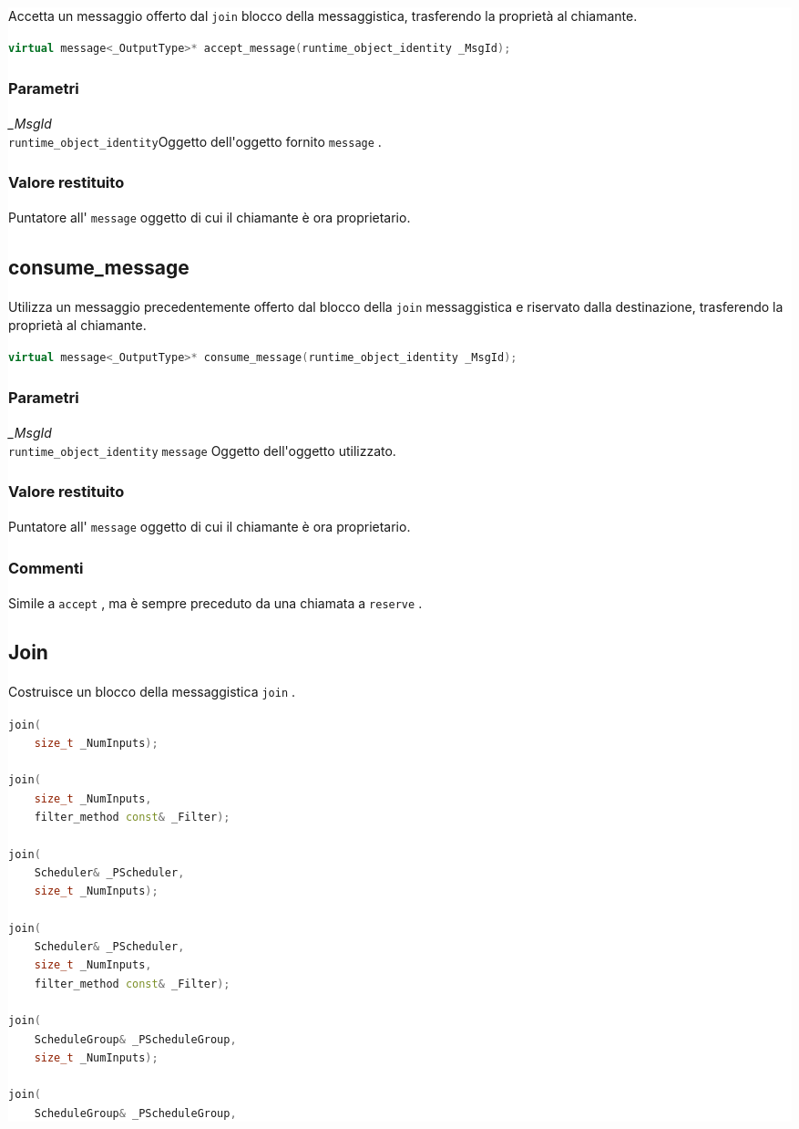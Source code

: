 Accetta un messaggio offerto dal `join` blocco della messaggistica, trasferendo la proprietà al chiamante.

```cpp
virtual message<_OutputType>* accept_message(runtime_object_identity _MsgId);
```

### <a name="parameters"></a>Parametri

*_MsgId*<br/>
`runtime_object_identity`Oggetto dell'oggetto fornito `message` .

### <a name="return-value"></a>Valore restituito

Puntatore all' `message` oggetto di cui il chiamante è ora proprietario.

## <a name="consume_message"></a><a name="consume_message"></a> consume_message

Utilizza un messaggio precedentemente offerto dal blocco della `join` messaggistica e riservato dalla destinazione, trasferendo la proprietà al chiamante.

```cpp
virtual message<_OutputType>* consume_message(runtime_object_identity _MsgId);
```

### <a name="parameters"></a>Parametri

*_MsgId*<br/>
`runtime_object_identity` `message` Oggetto dell'oggetto utilizzato.

### <a name="return-value"></a>Valore restituito

Puntatore all' `message` oggetto di cui il chiamante è ora proprietario.

### <a name="remarks"></a>Commenti

Simile a `accept` , ma è sempre preceduto da una chiamata a `reserve` .

## <a name="join"></a><a name="ctor"></a> Join

Costruisce un blocco della messaggistica `join` .

```cpp
join(
    size_t _NumInputs);

join(
    size_t _NumInputs,
    filter_method const& _Filter);

join(
    Scheduler& _PScheduler,
    size_t _NumInputs);

join(
    Scheduler& _PScheduler,
    size_t _NumInputs,
    filter_method const& _Filter);

join(
    ScheduleGroup& _PScheduleGroup,
    size_t _NumInputs);

join(
    ScheduleGroup& _PScheduleGroup,
```